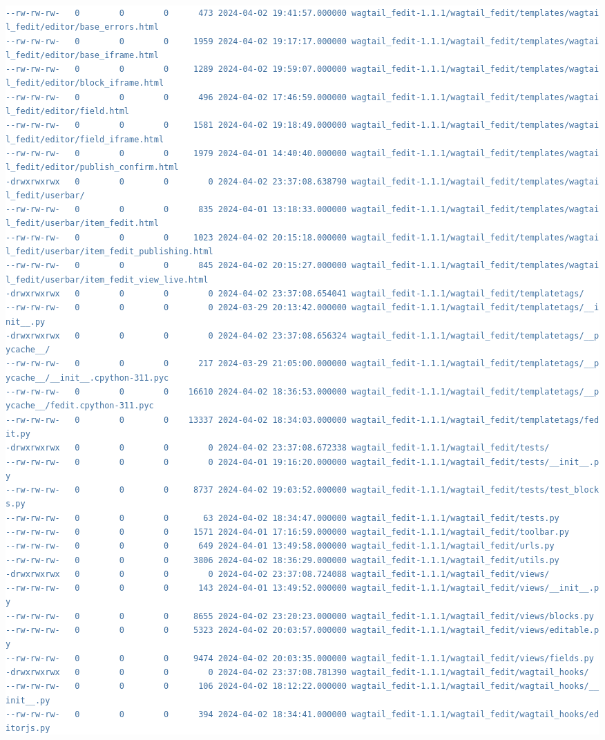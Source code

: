 ```diff
--rw-rw-rw-   0        0        0      473 2024-04-02 19:41:57.000000 wagtail_fedit-1.1.1/wagtail_fedit/templates/wagtail_fedit/editor/base_errors.html
--rw-rw-rw-   0        0        0     1959 2024-04-02 19:17:17.000000 wagtail_fedit-1.1.1/wagtail_fedit/templates/wagtail_fedit/editor/base_iframe.html
--rw-rw-rw-   0        0        0     1289 2024-04-02 19:59:07.000000 wagtail_fedit-1.1.1/wagtail_fedit/templates/wagtail_fedit/editor/block_iframe.html
--rw-rw-rw-   0        0        0      496 2024-04-02 17:46:59.000000 wagtail_fedit-1.1.1/wagtail_fedit/templates/wagtail_fedit/editor/field.html
--rw-rw-rw-   0        0        0     1581 2024-04-02 19:18:49.000000 wagtail_fedit-1.1.1/wagtail_fedit/templates/wagtail_fedit/editor/field_iframe.html
--rw-rw-rw-   0        0        0     1979 2024-04-01 14:40:40.000000 wagtail_fedit-1.1.1/wagtail_fedit/templates/wagtail_fedit/editor/publish_confirm.html
-drwxrwxrwx   0        0        0        0 2024-04-02 23:37:08.638790 wagtail_fedit-1.1.1/wagtail_fedit/templates/wagtail_fedit/userbar/
--rw-rw-rw-   0        0        0      835 2024-04-01 13:18:33.000000 wagtail_fedit-1.1.1/wagtail_fedit/templates/wagtail_fedit/userbar/item_fedit.html
--rw-rw-rw-   0        0        0     1023 2024-04-02 20:15:18.000000 wagtail_fedit-1.1.1/wagtail_fedit/templates/wagtail_fedit/userbar/item_fedit_publishing.html
--rw-rw-rw-   0        0        0      845 2024-04-02 20:15:27.000000 wagtail_fedit-1.1.1/wagtail_fedit/templates/wagtail_fedit/userbar/item_fedit_view_live.html
-drwxrwxrwx   0        0        0        0 2024-04-02 23:37:08.654041 wagtail_fedit-1.1.1/wagtail_fedit/templatetags/
--rw-rw-rw-   0        0        0        0 2024-03-29 20:13:42.000000 wagtail_fedit-1.1.1/wagtail_fedit/templatetags/__init__.py
-drwxrwxrwx   0        0        0        0 2024-04-02 23:37:08.656324 wagtail_fedit-1.1.1/wagtail_fedit/templatetags/__pycache__/
--rw-rw-rw-   0        0        0      217 2024-03-29 21:05:00.000000 wagtail_fedit-1.1.1/wagtail_fedit/templatetags/__pycache__/__init__.cpython-311.pyc
--rw-rw-rw-   0        0        0    16610 2024-04-02 18:36:53.000000 wagtail_fedit-1.1.1/wagtail_fedit/templatetags/__pycache__/fedit.cpython-311.pyc
--rw-rw-rw-   0        0        0    13337 2024-04-02 18:34:03.000000 wagtail_fedit-1.1.1/wagtail_fedit/templatetags/fedit.py
-drwxrwxrwx   0        0        0        0 2024-04-02 23:37:08.672338 wagtail_fedit-1.1.1/wagtail_fedit/tests/
--rw-rw-rw-   0        0        0        0 2024-04-01 19:16:20.000000 wagtail_fedit-1.1.1/wagtail_fedit/tests/__init__.py
--rw-rw-rw-   0        0        0     8737 2024-04-02 19:03:52.000000 wagtail_fedit-1.1.1/wagtail_fedit/tests/test_blocks.py
--rw-rw-rw-   0        0        0       63 2024-04-02 18:34:47.000000 wagtail_fedit-1.1.1/wagtail_fedit/tests.py
--rw-rw-rw-   0        0        0     1571 2024-04-01 17:16:59.000000 wagtail_fedit-1.1.1/wagtail_fedit/toolbar.py
--rw-rw-rw-   0        0        0      649 2024-04-01 13:49:58.000000 wagtail_fedit-1.1.1/wagtail_fedit/urls.py
--rw-rw-rw-   0        0        0     3806 2024-04-02 18:36:29.000000 wagtail_fedit-1.1.1/wagtail_fedit/utils.py
-drwxrwxrwx   0        0        0        0 2024-04-02 23:37:08.724088 wagtail_fedit-1.1.1/wagtail_fedit/views/
--rw-rw-rw-   0        0        0      143 2024-04-01 13:49:52.000000 wagtail_fedit-1.1.1/wagtail_fedit/views/__init__.py
--rw-rw-rw-   0        0        0     8655 2024-04-02 23:20:23.000000 wagtail_fedit-1.1.1/wagtail_fedit/views/blocks.py
--rw-rw-rw-   0        0        0     5323 2024-04-02 20:03:57.000000 wagtail_fedit-1.1.1/wagtail_fedit/views/editable.py
--rw-rw-rw-   0        0        0     9474 2024-04-02 20:03:35.000000 wagtail_fedit-1.1.1/wagtail_fedit/views/fields.py
-drwxrwxrwx   0        0        0        0 2024-04-02 23:37:08.781390 wagtail_fedit-1.1.1/wagtail_fedit/wagtail_hooks/
--rw-rw-rw-   0        0        0      106 2024-04-02 18:12:22.000000 wagtail_fedit-1.1.1/wagtail_fedit/wagtail_hooks/__init__.py
--rw-rw-rw-   0        0        0      394 2024-04-02 18:34:41.000000 wagtail_fedit-1.1.1/wagtail_fedit/wagtail_hooks/editorjs.py
```